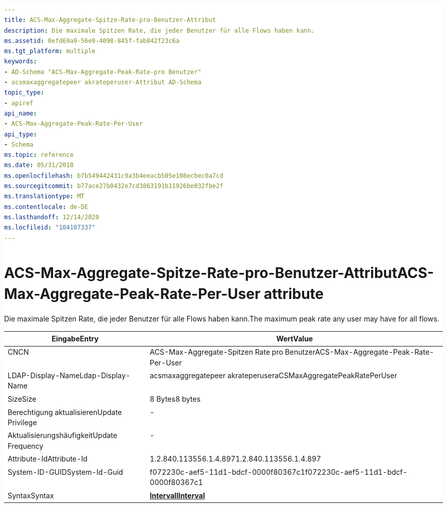 ```yaml
---
title: ACS-Max-Aggregate-Spitze-Rate-pro-Benutzer-Attribut
description: Die maximale Spitzen Rate, die jeder Benutzer für alle Flows haben kann.
ms.assetid: 0efd69a9-56e9-4098-845f-fab842f23c6a
ms.tgt_platform: multiple
keywords:
- AD-Schema "ACS-Max-Aggregate-Peak-Rate-pro Benutzer"
- acsmaxaggregatepeer akrateperuser-Attribut AD-Schema
topic_type:
- apiref
api_name:
- ACS-Max-Aggregate-Peak-Rate-Per-User
api_type:
- Schema
ms.topic: reference
ms.date: 05/31/2018
ms.openlocfilehash: b7b549442431c9a3b4eeacb505e108ecbec0a7cd
ms.sourcegitcommit: b77ace27b0432e7cd3863191b11926be032fbe2f
ms.translationtype: MT
ms.contentlocale: de-DE
ms.lasthandoff: 12/14/2020
ms.locfileid: "104107337"
---
```

# <a name="acs-max-aggregate-peak-rate-per-user-attribute"></a><span data-ttu-id="ec9d6-105">ACS-Max-Aggregate-Spitze-Rate-pro-Benutzer-Attribut</span><span class="sxs-lookup"><span data-stu-id="ec9d6-105">ACS-Max-Aggregate-Peak-Rate-Per-User attribute</span></span>

<span data-ttu-id="ec9d6-106">Die maximale Spitzen Rate, die jeder Benutzer für alle Flows haben kann.</span><span class="sxs-lookup"><span data-stu-id="ec9d6-106">The maximum peak rate any user may have for all flows.</span></span>



| <span data-ttu-id="ec9d6-107">Eingabe</span><span class="sxs-lookup"><span data-stu-id="ec9d6-107">Entry</span></span> | <span data-ttu-id="ec9d6-108">Wert</span><span class="sxs-lookup"><span data-stu-id="ec9d6-108">Value</span></span> |
|-------------------|--------------------------------------|
| <span data-ttu-id="ec9d6-109">CN</span><span class="sxs-lookup"><span data-stu-id="ec9d6-109">CN</span></span>                | <span data-ttu-id="ec9d6-110">ACS-Max-Aggregate-Spitzen Rate pro Benutzer</span><span class="sxs-lookup"><span data-stu-id="ec9d6-110">ACS-Max-Aggregate-Peak-Rate-Per-User</span></span> |
| <span data-ttu-id="ec9d6-111">LDAP-Display-Name</span><span class="sxs-lookup"><span data-stu-id="ec9d6-111">Ldap-Display-Name</span></span> | <span data-ttu-id="ec9d6-112">acsmaxaggregatepeer akrateperuser</span><span class="sxs-lookup"><span data-stu-id="ec9d6-112">aCSMaxAggregatePeakRatePerUser</span></span>       |
| <span data-ttu-id="ec9d6-113">Size</span><span class="sxs-lookup"><span data-stu-id="ec9d6-113">Size</span></span>              | <span data-ttu-id="ec9d6-114">8 Bytes</span><span class="sxs-lookup"><span data-stu-id="ec9d6-114">8 bytes</span></span>                              |
| <span data-ttu-id="ec9d6-115">Berechtigung aktualisieren</span><span class="sxs-lookup"><span data-stu-id="ec9d6-115">Update Privilege</span></span>  | \-                                   |
| <span data-ttu-id="ec9d6-116">Aktualisierungshäufigkeit</span><span class="sxs-lookup"><span data-stu-id="ec9d6-116">Update Frequency</span></span>  | \-                                   |
| <span data-ttu-id="ec9d6-117">Attribute-Id</span><span class="sxs-lookup"><span data-stu-id="ec9d6-117">Attribute-Id</span></span>      | <span data-ttu-id="ec9d6-118">1.2.840.113556.1.4.897</span><span class="sxs-lookup"><span data-stu-id="ec9d6-118">1.2.840.113556.1.4.897</span></span>               |
| <span data-ttu-id="ec9d6-119">System-ID-GUID</span><span class="sxs-lookup"><span data-stu-id="ec9d6-119">System-Id-Guid</span></span>    | <span data-ttu-id="ec9d6-120">f072230c-aef5-11d1-bdcf-0000f80367c1</span><span class="sxs-lookup"><span data-stu-id="ec9d6-120">f072230c-aef5-11d1-bdcf-0000f80367c1</span></span> |
| <span data-ttu-id="ec9d6-121">Syntax</span><span class="sxs-lookup"><span data-stu-id="ec9d6-121">Syntax</span></span>            | [<span data-ttu-id="ec9d6-122">**Intervall**</span><span class="sxs-lookup"><span data-stu-id="ec9d6-122">**Interval**</span></span>](s-interval.md)       |
